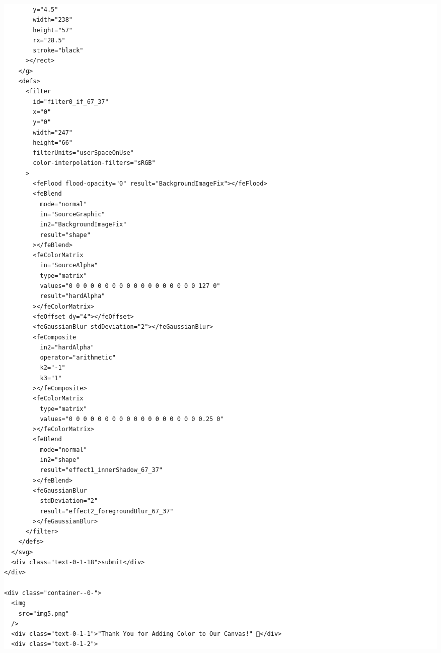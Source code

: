 ```
        y="4.5"
        width="238"
        height="57"
        rx="28.5"
        stroke="black"
      ></rect>
    </g>
    <defs>
      <filter
        id="filter0_if_67_37"
        x="0"
        y="0"
        width="247"
        height="66"
        filterUnits="userSpaceOnUse"
        color-interpolation-filters="sRGB"
      >
        <feFlood flood-opacity="0" result="BackgroundImageFix"></feFlood>
        <feBlend
          mode="normal"
          in="SourceGraphic"
          in2="BackgroundImageFix"
          result="shape"
        ></feBlend>
        <feColorMatrix
          in="SourceAlpha"
          type="matrix"
          values="0 0 0 0 0 0 0 0 0 0 0 0 0 0 0 0 0 0 127 0"
          result="hardAlpha"
        ></feColorMatrix>
        <feOffset dy="4"></feOffset>
        <feGaussianBlur stdDeviation="2"></feGaussianBlur>
        <feComposite
          in2="hardAlpha"
          operator="arithmetic"
          k2="-1"
          k3="1"
        ></feComposite>
        <feColorMatrix
          type="matrix"
          values="0 0 0 0 0 0 0 0 0 0 0 0 0 0 0 0 0 0 0.25 0"
        ></feColorMatrix>
        <feBlend
          mode="normal"
          in2="shape"
          result="effect1_innerShadow_67_37"
        ></feBlend>
        <feGaussianBlur
          stdDeviation="2"
          result="effect2_foregroundBlur_67_37"
        ></feGaussianBlur>
      </filter>
    </defs>
  </svg>
  <div class="text-0-1-18">submit</div>
</div>

<div class="container--0-">
  <img
    src="img5.png"
  />
  <div class="text-0-1-1">"Thank You for Adding Color to Our Canvas!" 🎨</div>
  <div class="text-0-1-2">
```